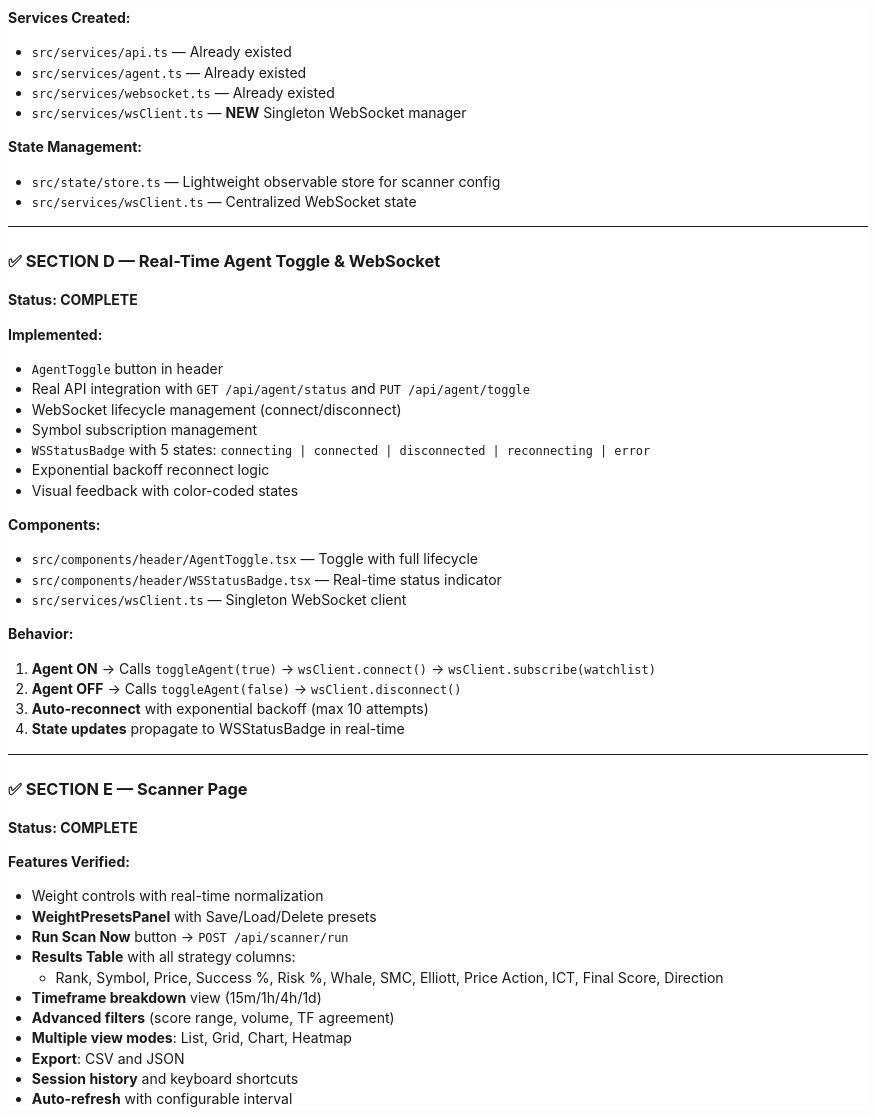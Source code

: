 **Services Created:**
- `src/services/api.ts` — Already existed
- `src/services/agent.ts` — Already existed
- `src/services/websocket.ts` — Already existed
- `src/services/wsClient.ts` — **NEW** Singleton WebSocket manager

**State Management:**
- `src/state/store.ts` — Lightweight observable store for scanner config
- `src/services/wsClient.ts` — Centralized WebSocket state

---

### ✅ SECTION D — Real-Time Agent Toggle & WebSocket
**Status: COMPLETE**

**Implemented:**
- `AgentToggle` button in header
- Real API integration with `GET /api/agent/status` and `PUT /api/agent/toggle`
- WebSocket lifecycle management (connect/disconnect)
- Symbol subscription management
- `WSStatusBadge` with 5 states: `connecting | connected | disconnected | reconnecting | error`
- Exponential backoff reconnect logic
- Visual feedback with color-coded states

**Components:**
- `src/components/header/AgentToggle.tsx` — Toggle with full lifecycle
- `src/components/header/WSStatusBadge.tsx` — Real-time status indicator
- `src/services/wsClient.ts` — Singleton WebSocket client

**Behavior:**
1. **Agent ON** → Calls `toggleAgent(true)` → `wsClient.connect()` → `wsClient.subscribe(watchlist)`
2. **Agent OFF** → Calls `toggleAgent(false)` → `wsClient.disconnect()`
3. **Auto-reconnect** with exponential backoff (max 10 attempts)
4. **State updates** propagate to WSStatusBadge in real-time

---

### ✅ SECTION E — Scanner Page
**Status: COMPLETE**

**Features Verified:**
- Weight controls with real-time normalization
- **WeightPresetsPanel** with Save/Load/Delete presets
- **Run Scan Now** button → `POST /api/scanner/run`
- **Results Table** with all strategy columns:
  - Rank, Symbol, Price, Success %, Risk %, Whale, SMC, Elliott, Price Action, ICT, Final Score, Direction
- **Timeframe breakdown** view (15m/1h/4h/1d)
- **Advanced filters** (score range, volume, TF agreement)
- **Multiple view modes**: List, Grid, Chart, Heatmap
- **Export**: CSV and JSON
- **Session history** and keyboard shortcuts
- **Auto-refresh** with configurable interval
